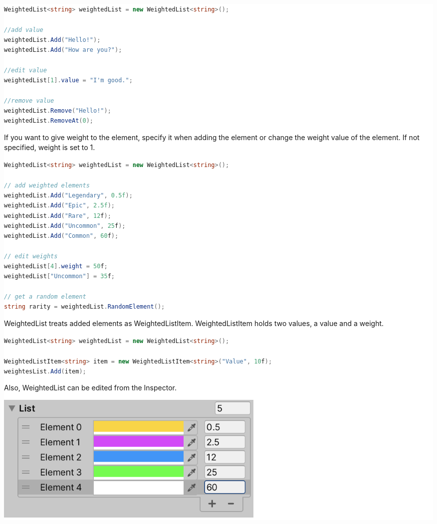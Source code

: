 ```cs
WeightedList<string> weightedList = new WeightedList<string>();

//add value
weightedList.Add("Hello!");
weightedList.Add("How are you?");

//edit value
weightedList[1].value = "I'm good.";

//remove value
weightedList.Remove("Hello!");
weightedList.RemoveAt(0);
```

If you want to give weight to the element, specify it when adding the element or change the weight value of the element. If not specified, weight is set to 1.

```cs
WeightedList<string> weightedList = new WeightedList<string>();

// add weighted elements
weightedList.Add("Legendary", 0.5f);
weightedList.Add("Epic", 2.5f);
weightedList.Add("Rare", 12f);
weightedList.Add("Uncommon", 25f);
weightedList.Add("Common", 60f);

// edit weights
weightedList[4].weight = 50f;
weightedList["Uncommon"] = 35f;

// get a random element
string rarity = weightedList.RandomElement();
```

WeightedList treats added elements as WeightedListItem. WeightedListItem holds two values, a value and a weight.


```cs
WeightedList<string> weightedList = new WeightedList<string>();

WeightedListItem<string> item = new WeightedListItem<string>("Value", 10f);
weightesList.Add(item);
```

Also, WeightedList can be edited from the Inspector.

<img src="https://github.com/AnnulusGames/LucidRandom/blob/main/Assets/LucidRandom/Documentation~/img2.png" width="500">
